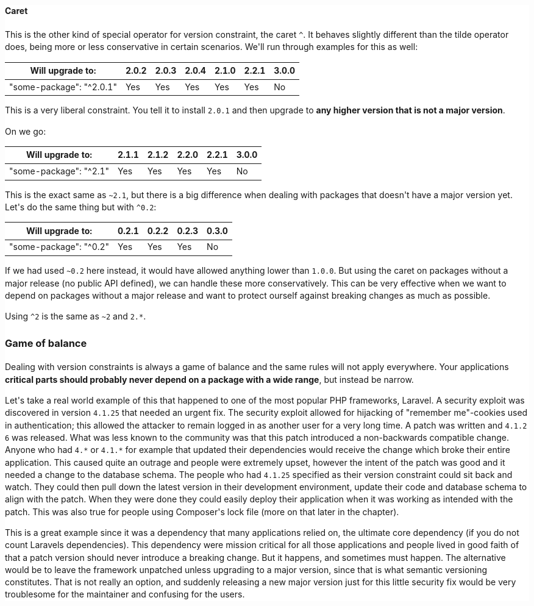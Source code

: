 #### Caret

This is the other kind of special operator for version constraint, the caret `^`. It behaves slightly different than the tilde operator does, being more or less conservative in certain scenarios. We'll run through examples for this as well:

| Will upgrade to:         | 2.0.2 | 2.0.3 | 2.0.4 | 2.1.0 | 2.2.1 | 3.0.0 |
| ------------------------ | ----- | ----- | ----- | ----- | ----- | ----- |
| "some-package": "^2.0.1" | Yes   | Yes   | Yes   | Yes   | Yes   | No    |

This is a very liberal constraint. You tell it to install `2.0.1` and then upgrade to **any higher version that is not a major version**.

On we go:

| Will upgrade to:       | 2.1.1 | 2.1.2 | 2.2.0 | 2.2.1 | 3.0.0 |
| ---------------------- | ----- | ----- | ----- | ----- | ----- |
| "some-package": "^2.1" | Yes   | Yes   | Yes   | Yes   | No    |

This is the exact same as `~2.1`, but there is a big difference when dealing with packages that doesn't have a major version yet. Let's do the same thing but with `^0.2`:

| Will upgrade to:       | 0.2.1 | 0.2.2 | 0.2.3 | 0.3.0 |
| ---------------------- | ----- | ----- | ----- | ----- |
| "some-package": "^0.2" | Yes   | Yes   | Yes   | No    |

If we had used `~0.2` here instead, it would have allowed anything lower than `1.0.0`. But using the caret on packages without a major release (no public API defined), we can handle these more conservatively. This can be very effective when we want to depend on packages without a major release and want to protect ourself against breaking changes as much as possible.

Using `^2` is the same as `~2` and `2.*`.

### Game of balance

Dealing with version constraints is always a game of balance and the same rules will not apply everywhere. Your applications **critical parts should probably never depend on a package with a wide range**, but instead be narrow.

Let's take a real world example of this that happened to one of the most popular PHP frameworks, Laravel. A security exploit was discovered in version `4.1.25` that needed an urgent fix. The security exploit allowed for hijacking of "remember me"-cookies used in authentication; this allowed the attacker to remain logged in as another user for a very long time. A patch was written and `4.1.26` was released. What was less known to the community was that this patch introduced a non-backwards compatible change. Anyone who had `4.*` or `4.1.*` for example that updated their dependencies would receive the change which broke their entire application. This caused quite an outrage and people were extremely upset, however the intent of the patch was good and it needed a change to the database schema. The people who had `4.1.25` specified as their version constraint could sit back and watch. They could then pull down the latest version in their development environment, update their code and database schema to align with the patch. When they were done they could easily deploy their application when it was working as intended with the patch. This was also true for people using Composer's lock file (more on that later in the chapter).

This is a great example since it was a dependency that many applications relied on, the ultimate core dependency (if you do not count Laravels dependencies). This dependency were mission critical for all those applications and people lived in good faith of that a patch version should never introduce a breaking change. But it happens, and sometimes must happen. The alternative would be to leave the framework unpatched unless upgrading to a major version, since that is what semantic versioning constitutes. That is not really an option, and suddenly releasing a new major version just for this little security fix would be very troublesome for the maintainer and confusing for the users.

